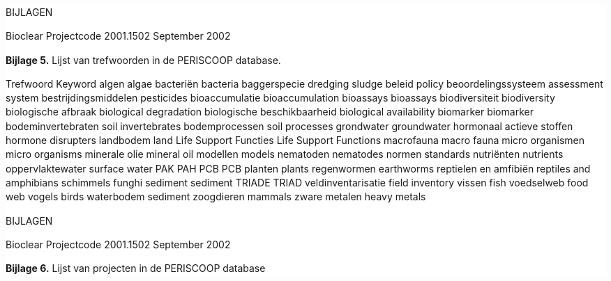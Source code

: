 
BIJLAGEN 

Bioclear Projectcode 2001.1502 September 2002 

**Bijlage 5.** Lijst van trefwoorden in de PERISCOOP database. 

 Trefwoord Keyword algen algae bacteriën bacteria baggerspecie dredging sludge beleid policy beoordelingssysteem assessment system bestrijdingsmiddelen pesticides bioaccumulatie bioaccumulation bioassays bioassays biodiversiteit biodiversity biologische afbraak biological degradation biologische beschikbaarheid biological availability biomarker biomarker bodeminvertebraten soil invertebrates bodemprocessen soil processes grondwater groundwater hormonaal actieve stoffen hormone disrupters landbodem land Life Support Functies Life Support Functions macrofauna macro fauna micro organismen micro organisms minerale olie mineral oil modellen models nematoden nematodes normen standards nutriënten nutrients oppervlaktewater surface water PAK PAH PCB PCB planten plants regenwormen earthworms reptielen en amfibiën reptiles and amphibians schimmels funghi sediment sediment TRIADE TRIAD veldinventarisatie field inventory vissen fish voedselweb food web vogels birds waterbodem sediment zoogdieren mammals zware metalen heavy metals 


BIJLAGEN 

Bioclear Projectcode 2001.1502 September 2002 

**Bijlage 6.** Lijst van projecten in de PERISCOOP database 

